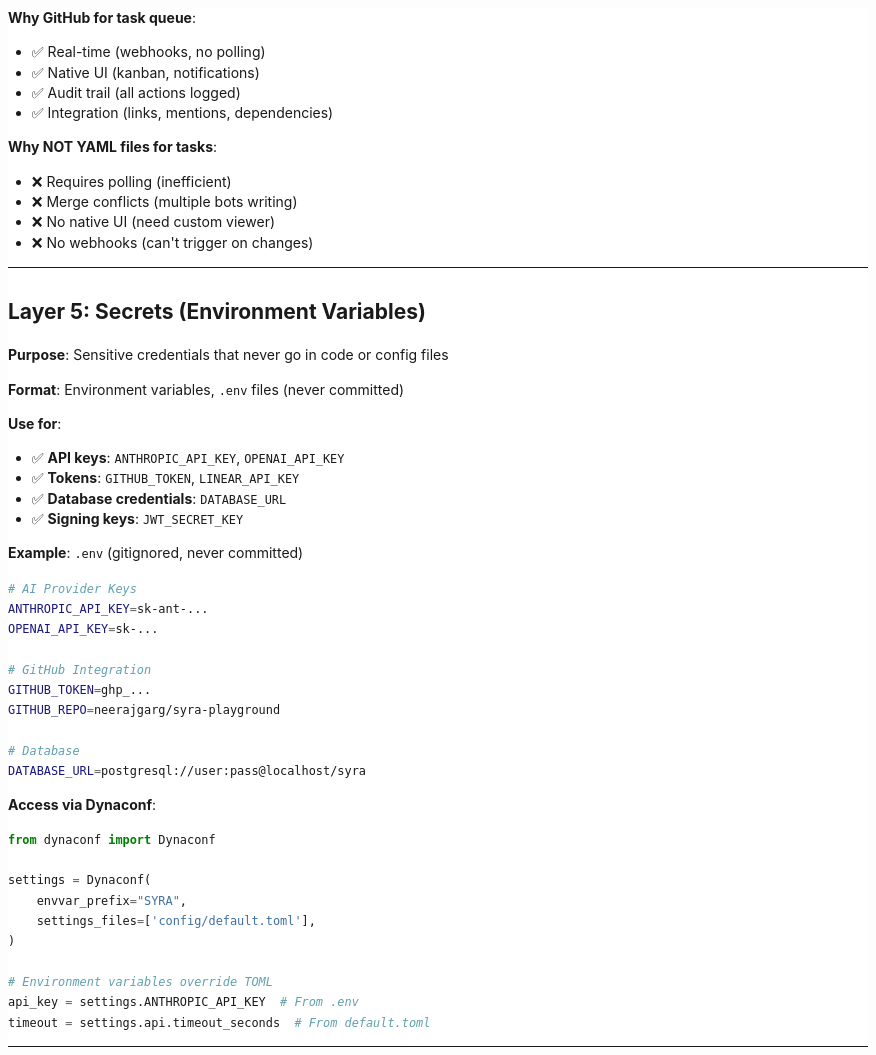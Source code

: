 **Why GitHub for task queue**:
- ✅ Real-time (webhooks, no polling)
- ✅ Native UI (kanban, notifications)
- ✅ Audit trail (all actions logged)
- ✅ Integration (links, mentions, dependencies)

**Why NOT YAML files for tasks**:
- ❌ Requires polling (inefficient)
- ❌ Merge conflicts (multiple bots writing)
- ❌ No native UI (need custom viewer)
- ❌ No webhooks (can't trigger on changes)

---

## Layer 5: Secrets (Environment Variables)

**Purpose**: Sensitive credentials that never go in code or config files

**Format**: Environment variables, `.env` files (never committed)

**Use for**:
- ✅ **API keys**: `ANTHROPIC_API_KEY`, `OPENAI_API_KEY`
- ✅ **Tokens**: `GITHUB_TOKEN`, `LINEAR_API_KEY`
- ✅ **Database credentials**: `DATABASE_URL`
- ✅ **Signing keys**: `JWT_SECRET_KEY`

**Example**: `.env` (gitignored, never committed)

```bash
# AI Provider Keys
ANTHROPIC_API_KEY=sk-ant-...
OPENAI_API_KEY=sk-...

# GitHub Integration
GITHUB_TOKEN=ghp_...
GITHUB_REPO=neerajgarg/syra-playground

# Database
DATABASE_URL=postgresql://user:pass@localhost/syra
```

**Access via Dynaconf**:

```python
from dynaconf import Dynaconf

settings = Dynaconf(
    envvar_prefix="SYRA",
    settings_files=['config/default.toml'],
)

# Environment variables override TOML
api_key = settings.ANTHROPIC_API_KEY  # From .env
timeout = settings.api.timeout_seconds  # From default.toml
```

---